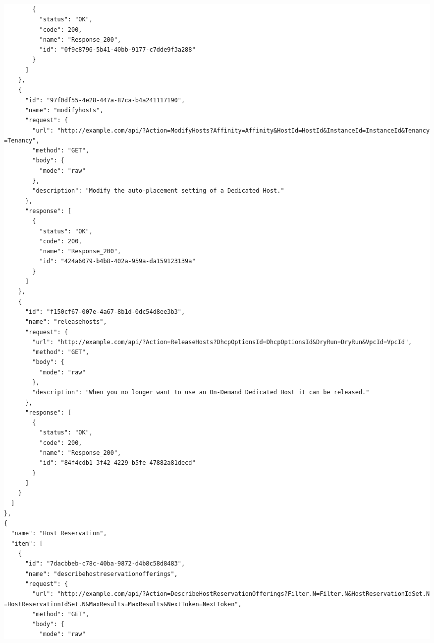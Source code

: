             {
              "status": "OK",
              "code": 200,
              "name": "Response_200",
              "id": "0f9c8796-5b41-40bb-9177-c7dde9f3a288"
            }
          ]
        },
        {
          "id": "97f0df55-4e28-447a-87ca-b4a241117190",
          "name": "modifyhosts",
          "request": {
            "url": "http://example.com/api/?Action=ModifyHosts?Affinity=Affinity&HostId=HostId&InstanceId=InstanceId&Tenancy=Tenancy",
            "method": "GET",
            "body": {
              "mode": "raw"
            },
            "description": "Modify the auto-placement setting of a Dedicated Host."
          },
          "response": [
            {
              "status": "OK",
              "code": 200,
              "name": "Response_200",
              "id": "424a6079-b4b8-402a-959a-da159123139a"
            }
          ]
        },
        {
          "id": "f150cf67-007e-4a67-8b1d-0dc54d8ee3b3",
          "name": "releasehosts",
          "request": {
            "url": "http://example.com/api/?Action=ReleaseHosts?DhcpOptionsId=DhcpOptionsId&DryRun=DryRun&VpcId=VpcId",
            "method": "GET",
            "body": {
              "mode": "raw"
            },
            "description": "When you no longer want to use an On-Demand Dedicated Host it can be released."
          },
          "response": [
            {
              "status": "OK",
              "code": 200,
              "name": "Response_200",
              "id": "84f4cdb1-3f42-4229-b5fe-47882a81decd"
            }
          ]
        }
      ]
    },
    {
      "name": "Host Reservation",
      "item": [
        {
          "id": "7dacbbeb-c78c-40ba-9872-d4b8c58d8483",
          "name": "describehostreservationofferings",
          "request": {
            "url": "http://example.com/api/?Action=DescribeHostReservationOfferings?Filter.N=Filter.N&HostReservationIdSet.N=HostReservationIdSet.N&MaxResults=MaxResults&NextToken=NextToken",
            "method": "GET",
            "body": {
              "mode": "raw"